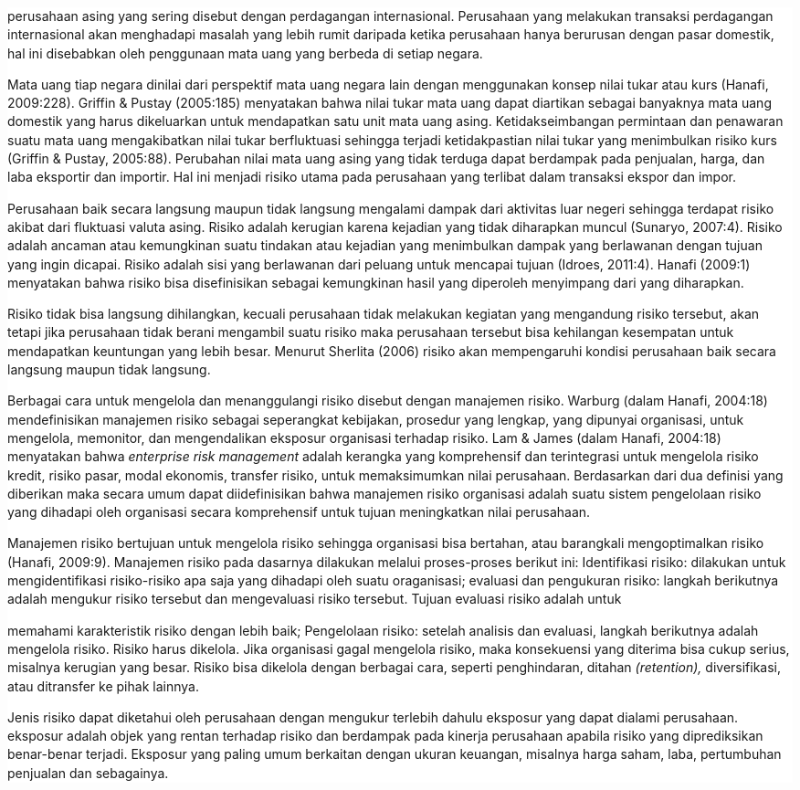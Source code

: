 <p><span class="font8">perusahaan asing yang sering disebut dengan perdagangan internasional. Perusahaan yang melakukan transaksi perdagangan internasional akan menghadapi masalah yang lebih rumit daripada ketika perusahaan hanya berurusan dengan pasar domestik, hal ini disebabkan oleh penggunaan mata uang yang berbeda di setiap negara.</span></p>
<p><span class="font8">Mata uang tiap negara dinilai dari perspektif mata uang negara lain dengan menggunakan konsep nilai tukar atau kurs (Hanafi, 2009:228). Griffin &amp;&nbsp;Pustay (2005:185) menyatakan bahwa nilai tukar mata uang dapat diartikan sebagai banyaknya mata uang domestik yang harus dikeluarkan untuk mendapatkan satu unit mata uang asing. Ketidakseimbangan permintaan dan penawaran suatu mata uang mengakibatkan nilai tukar berfluktuasi sehingga terjadi ketidakpastian nilai tukar yang menimbulkan risiko kurs (Griffin &amp;&nbsp;Pustay, 2005:88). Perubahan nilai mata uang asing yang tidak terduga dapat berdampak pada penjualan, harga, dan laba eksportir dan importir. Hal ini menjadi risiko utama pada perusahaan yang terlibat dalam transaksi ekspor dan impor.</span></p>
<p><span class="font8">Perusahaan baik secara langsung maupun tidak langsung mengalami dampak dari aktivitas luar negeri sehingga terdapat risiko akibat dari fluktuasi valuta asing. Risiko adalah kerugian karena kejadian yang tidak diharapkan muncul (Sunaryo, 2007:4). Risiko adalah ancaman atau kemungkinan suatu tindakan atau kejadian yang menimbulkan dampak yang berlawanan dengan tujuan yang ingin dicapai. Risiko adalah sisi yang berlawanan dari peluang untuk mencapai tujuan (Idroes, 2011:4). Hanafi (2009:1) menyatakan bahwa risiko bisa disefinisikan sebagai kemungkinan hasil yang diperoleh menyimpang dari yang diharapkan.</span></p>
<p><span class="font8">Risiko tidak bisa langsung dihilangkan, kecuali perusahaan tidak melakukan kegiatan yang mengandung risiko tersebut, akan tetapi jika perusahaan tidak berani mengambil suatu risiko maka perusahaan tersebut bisa kehilangan kesempatan untuk mendapatkan keuntungan yang lebih besar. Menurut Sherlita (2006) risiko akan mempengaruhi kondisi perusahaan baik secara langsung maupun tidak langsung.</span></p>
<p><span class="font8">Berbagai cara untuk mengelola dan menanggulangi risiko disebut dengan manajemen risiko. Warburg (dalam Hanafi, 2004:18) mendefinisikan manajemen risiko sebagai seperangkat kebijakan, prosedur yang lengkap, yang dipunyai organisasi, untuk mengelola, memonitor, dan mengendalikan eksposur organisasi terhadap risiko. Lam &amp;&nbsp;James (dalam Hanafi, 2004:18) menyatakan bahwa </span><span class="font8" style="font-style:italic;">enterprise risk management</span><span class="font8"> adalah kerangka yang komprehensif dan terintegrasi untuk mengelola risiko kredit, risiko pasar, modal ekonomis, transfer risiko, untuk memaksimumkan nilai perusahaan. Berdasarkan dari dua definisi yang diberikan maka secara umum dapat diidefinisikan bahwa manajemen risiko organisasi adalah suatu sistem pengelolaan risiko yang dihadapi oleh organisasi secara komprehensif untuk tujuan meningkatkan nilai perusahaan.</span></p>
<p><span class="font8">Manajemen risiko bertujuan untuk mengelola risiko sehingga organisasi bisa bertahan, atau barangkali mengoptimalkan risiko (Hanafi, 2009:9). Manajemen risiko pada dasarnya dilakukan melalui proses-proses berikut ini: Identifikasi risiko: dilakukan untuk mengidentifikasi risiko-risiko apa saja yang dihadapi oleh suatu oraganisasi; evaluasi dan pengukuran risiko: langkah berikutnya adalah mengukur risiko tersebut dan mengevaluasi risiko tersebut. Tujuan evaluasi risiko adalah untuk</span></p>
<p><span class="font8">memahami karakteristik risiko dengan lebih baik; Pengelolaan risiko: setelah analisis dan evaluasi, langkah berikutnya adalah mengelola risiko. Risiko harus dikelola. Jika organisasi gagal mengelola risiko, maka konsekuensi yang diterima bisa cukup serius, misalnya kerugian yang besar. Risiko bisa dikelola dengan berbagai cara, seperti penghindaran, ditahan </span><span class="font8" style="font-style:italic;">(retention),</span><span class="font8"> diversifikasi, atau ditransfer ke pihak lainnya.</span></p>
<p><span class="font8">Jenis risiko dapat diketahui oleh perusahaan dengan mengukur terlebih dahulu eksposur yang dapat dialami perusahaan. eksposur adalah objek yang rentan terhadap risiko dan berdampak pada kinerja perusahaan apabila risiko yang diprediksikan benar-benar terjadi. Eksposur yang paling umum berkaitan dengan ukuran keuangan, misalnya harga saham, laba, pertumbuhan penjualan dan sebagainya.</span></p>